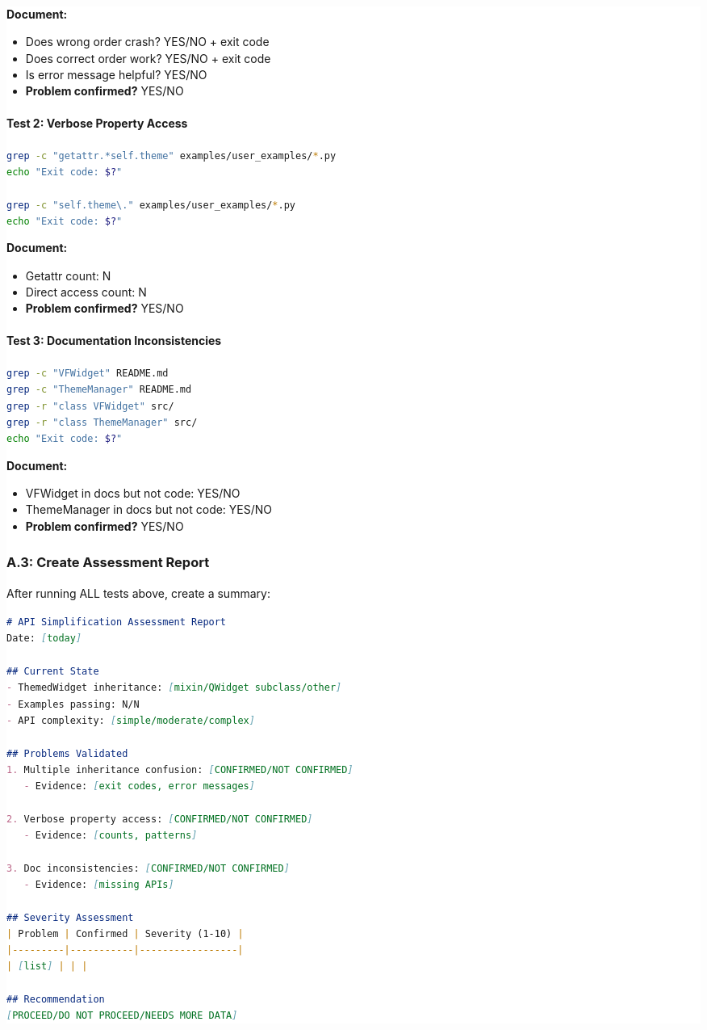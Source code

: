 **Document:**
- Does wrong order crash? YES/NO + exit code
- Does correct order work? YES/NO + exit code
- Is error message helpful? YES/NO
- **Problem confirmed?** YES/NO

#### Test 2: Verbose Property Access

```bash
grep -c "getattr.*self.theme" examples/user_examples/*.py
echo "Exit code: $?"

grep -c "self.theme\." examples/user_examples/*.py
echo "Exit code: $?"
```

**Document:**
- Getattr count: N
- Direct access count: N
- **Problem confirmed?** YES/NO

#### Test 3: Documentation Inconsistencies

```bash
grep -c "VFWidget" README.md
grep -c "ThemeManager" README.md
grep -r "class VFWidget" src/
grep -r "class ThemeManager" src/
echo "Exit code: $?"
```

**Document:**
- VFWidget in docs but not code: YES/NO
- ThemeManager in docs but not code: YES/NO
- **Problem confirmed?** YES/NO

### A.3: Create Assessment Report

After running ALL tests above, create a summary:

```markdown
# API Simplification Assessment Report
Date: [today]

## Current State
- ThemedWidget inheritance: [mixin/QWidget subclass/other]
- Examples passing: N/N
- API complexity: [simple/moderate/complex]

## Problems Validated
1. Multiple inheritance confusion: [CONFIRMED/NOT CONFIRMED]
   - Evidence: [exit codes, error messages]

2. Verbose property access: [CONFIRMED/NOT CONFIRMED]
   - Evidence: [counts, patterns]

3. Doc inconsistencies: [CONFIRMED/NOT CONFIRMED]
   - Evidence: [missing APIs]

## Severity Assessment
| Problem | Confirmed | Severity (1-10) |
|---------|-----------|-----------------|
| [list] | | |

## Recommendation
[PROCEED/DO NOT PROCEED/NEEDS MORE DATA]

```
